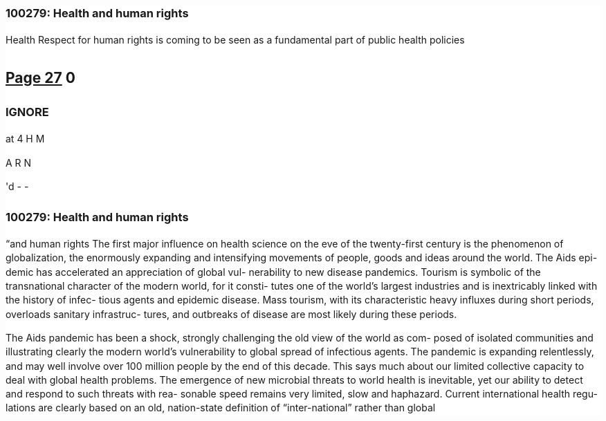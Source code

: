 
### 100279: Health and human rights

 
Health 
Respect for human rights is 
coming to be seen as a 
fundamental part of public health 
policies

## [Page 27](https://demo.humlab.umu.se/courier/100263engo.pdf#page=27) 0

### IGNORE

   
at 
4 
H
M
 
A
R
N
 
    
'd - -
 


### 100279: Health and human rights

“and human rights 
The first major influence on health science 
on the eve of the twenty-first century is the 
phenomenon of globalization, the enormously 
expanding and intensifying movements of people, 
goods and ideas around the world. The Aids epi- 
demic has accelerated an appreciation of global vul- 
nerability to new disease pandemics. 
Tourism is symbolic of the transnational 
character of the modern world, for it consti- 
tutes one of the world’s largest industries and is 
inextricably linked with the history of infec- 
tious agents and epidemic disease. Mass tourism, 
with its characteristic heavy influxes during 
short periods, overloads sanitary infrastruc- 
tures, and outbreaks of disease are most likely 
during these periods. 
         
 
 
The Aids pandemic has been a shock, strongly 
challenging the old view of the world as com- 
posed of isolated communities and illustrating 
clearly the modern world’s vulnerability to global 
spread of infectious agents. The pandemic is 
expanding relentlessly, and may well involve over 
100 million people by the end of this decade. 
This says much about our limited collective 
capacity to deal with global health problems. 
The emergence of new microbial threats to 
world health is inevitable, yet our ability to 
detect and respond to such threats with rea- 
sonable speed remains very limited, slow and 
haphazard. Current international health regu- 
lations are clearly based on an old, nation-state 
definition of “inter-national” rather than global 